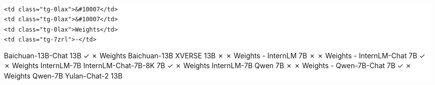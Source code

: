     <td class="tg-0lax">&#10007</td>
    <td class="tg-0lax">&#10007</td>
    <td class="tg-0lax">Weights</td>
    <td class="tg-7zrl">-</td>
  </tr>
  <tr>
    <td class="tg-7zrl">Baichuan-13B-Chat</td>
    <td class="tg-7zrl">13B</td>
    <td class="tg-0lax">&#10003</td>
    <td class="tg-0lax">&#10007</td>
    <td class="tg-0lax">Weights</td>
    <td class="tg-7zrl">Baichuan-13B</td>
  </tr>
  <tr>
    <td class="tg-7zrl">XVERSE</td>
    <td class="tg-7zrl">13B</td>
    <td class="tg-0lax">&#10007</td>
    <td class="tg-0lax">&#10007</td>
    <td class="tg-0lax">Weights</td>
    <td class="tg-7zrl">-</td>
  </tr>
  <tr>
    <td class="tg-7zrl">InternLM</td>
    <td class="tg-7zrl">7B</td>
    <td class="tg-0lax">&#10007</td>
    <td class="tg-0lax">&#10007</td>
    <td class="tg-0lax">Weights</td>
    <td class="tg-7zrl">-</td>
  </tr>
  <tr>
    <td class="tg-7zrl">InternLM-Chat</td>
    <td class="tg-7zrl">7B</td>
    <td class="tg-0lax">&#10003</td>
    <td class="tg-0lax">&#10007</td>
    <td class="tg-0lax">Weights</td>
    <td class="tg-7zrl">InternLM-7B</td>
  </tr>
  <tr>
    <td class="tg-7zrl">InternLM-Chat-7B-8K</td>
    <td class="tg-7zrl">7B</td>
    <td class="tg-0lax">&#10003</td>
    <td class="tg-0lax">&#10007</td>
    <td class="tg-0lax">Weights</td>
    <td class="tg-7zrl">InternLM-7B</td>
  </tr>
  <tr>
    <td class="tg-7zrl">Qwen</td>
    <td class="tg-7zrl">7B</td>
    <td class="tg-0lax">&#10007</td>
    <td class="tg-0lax">&#10007</td>
    <td class="tg-0lax">Weights</td>
    <td class="tg-7zrl">-</td>
  </tr>
  <tr>
    <td class="tg-7zrl">Qwen-7B-Chat</td>
    <td class="tg-7zrl">7B</td>
    <td class="tg-0lax">&#10003</td>
    <td class="tg-0lax">&#10007</td>
    <td class="tg-0lax">Weights</td>
    <td class="tg-7zrl">Qwen-7B</td>
  </tr>
  <tr>
    <td class="tg-7zrl">Yulan-Chat-2</td>
    <td class="tg-7zrl">13B</td>